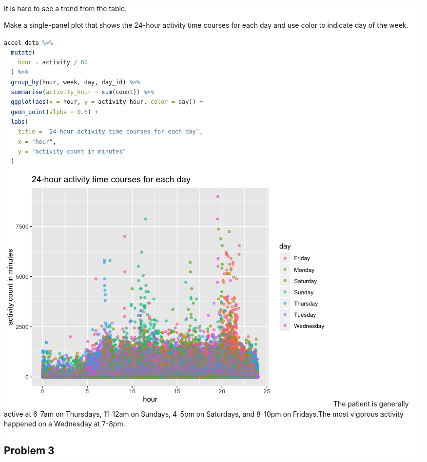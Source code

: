 It is hard to see a trend from the table.

Make a single-panel plot that shows the 24-hour activity time courses
for each day and use color to indicate day of the week.

``` r
accel_data %>%
  mutate(
    hour = activity / 60
  ) %>%
  group_by(hour, week, day, day_id) %>%
  summarise(activity_hour = sum(count)) %>%
  ggplot(aes(x = hour, y = activity_hour, color = day)) +
  geom_point(alpha = 0.6) +
  labs(
    title = "24-hour activity time courses for each day",
    x = "hour",
    y = "activity count in minutes"
  ) 
```

![](hw3_files/figure-gfm/unnamed-chunk-9-1.png) The patient is
generally active at 6-7am on Thursdays, 11-12am on Sundays, 4-5pm on
Saturdays, and 8-10pm on Fridays.The most vigorous activity happened on
a Wednesday at 7-8pm.

## Problem 3
